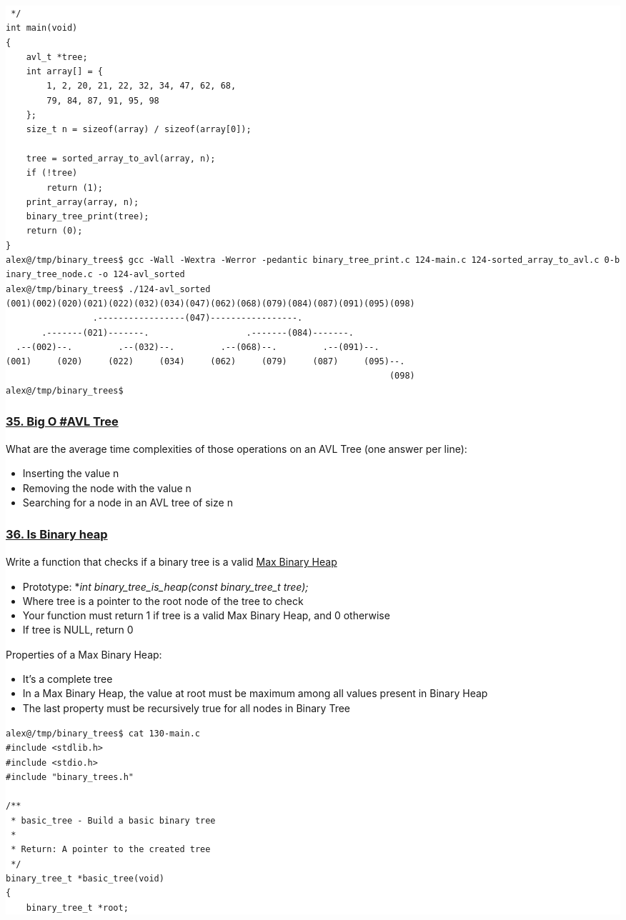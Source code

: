 ```
 */
int main(void)
{
    avl_t *tree;
    int array[] = {
        1, 2, 20, 21, 22, 32, 34, 47, 62, 68,
        79, 84, 87, 91, 95, 98
    };
    size_t n = sizeof(array) / sizeof(array[0]);

    tree = sorted_array_to_avl(array, n);
    if (!tree)
        return (1);
    print_array(array, n);
    binary_tree_print(tree);
    return (0);
}
alex@/tmp/binary_trees$ gcc -Wall -Wextra -Werror -pedantic binary_tree_print.c 124-main.c 124-sorted_array_to_avl.c 0-binary_tree_node.c -o 124-avl_sorted
alex@/tmp/binary_trees$ ./124-avl_sorted
(001)(002)(020)(021)(022)(032)(034)(047)(062)(068)(079)(084)(087)(091)(095)(098)
                 .-----------------(047)-----------------.
       .-------(021)-------.                   .-------(084)-------.
  .--(002)--.         .--(032)--.         .--(068)--.         .--(091)--.
(001)     (020)     (022)     (034)     (062)     (079)     (087)     (095)--.
                                                                           (098)
alex@/tmp/binary_trees$
```

### [35. Big O #AVL Tree](./125-O)
What are the average time complexities of those operations on an AVL Tree (one answer per line):
*    Inserting the value n
*    Removing the node with the value n
*    Searching for a node in an AVL tree of size n

### [36. Is Binary heap](./130-binary_tree_is_heap.c)
Write a function that checks if a binary tree is a valid [Max Binary Heap](https://en.wikipedia.org/wiki/Binary_heap)
*    Prototype: **int binary_tree_is_heap(const binary_tree_t *tree);**
*    Where tree is a pointer to the root node of the tree to check
*    Your function must return 1 if tree is a valid Max Binary Heap, and 0 otherwise
*    If tree is NULL, return 0

Properties of a Max Binary Heap:
*    It’s a complete tree
*    In a Max Binary Heap, the value at root must be maximum among all values present in Binary Heap
*    The last property must be recursively true for all nodes in Binary Tree
```
alex@/tmp/binary_trees$ cat 130-main.c
#include <stdlib.h>
#include <stdio.h>
#include "binary_trees.h"

/**
 * basic_tree - Build a basic binary tree
 *
 * Return: A pointer to the created tree
 */
binary_tree_t *basic_tree(void)
{
    binary_tree_t *root;

```